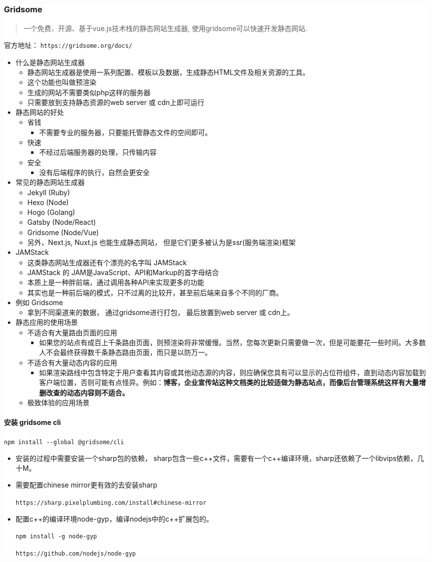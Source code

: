 ### Gridsome

> 一个免费、开源、基于vue.js技术栈的静态网站生成器,  使用gridsome可以快速开发静态网站.

官方地址： `https://gridsome.org/docs/`

- 什么是静态网站生成器
  - 静态网站生成器是使用一系列配置、模板以及数据，生成静态HTML文件及相关资源的工具。
  - 这个功能也叫做预渲染
  - 生成的网站不需要类似php这样的服务器
  - 只需要放到支持静态资源的web server 或 cdn上即可运行
- 静态网站的好处
  - 省钱
    - 不需要专业的服务器，只要能托管静态文件的空间即可。
  - 快速
    - 不经过后端服务器的处理，只传输内容
  - 安全
    - 没有后端程序的执行，自然会更安全
- 常见的静态网站生成器
  - Jekyll (Ruby)
  - Hexo (Node)
  - Hogo (Golang)
  - Gatsby (Node/React)
  - Gridsome (Node/Vue)
  - 另外，Next.js, Nuxt.js 也能生成静态网站， 但是它们更多被认为是ssr(服务端渲染)框架
- JAMStack
  - 这类静态网站生成器还有个漂亮的名字叫 JAMStack
  - JAMStack 的 JAM是JavaScript、API和Markup的首字母结合
  - 本质上是一种胖前端，通过调用各种API来实现更多的功能
  - 其实也是一种前后端的模式，只不过离的比较开，甚至前后端来自多个不同的厂商。
- 例如 Gridsome
  - 拿到不同渠道来的数据， 通过gridsome进行打包， 最后放置到web server  或 cdn上。
- 静态应用的使用场景
  - 不适合有大量路由页面的应用
    - 如果您的站点有成百上千条路由页面，则预渲染将非常缓慢。当然，您每次更新只需要做一次，但是可能要花一些时间。大多数人不会最终获得数千条静态路由页面，而只是以防万一。
  - 不适合有大量动态内容的应用
    - 如果渲染路线中包含特定于用户查看其内容或其他动态源的内容，则应确保您具有可以显示的占位符组件，直到动态内容加载到客户端位置，否则可能有点怪异。例如：**博客，企业宣传站这种文档类的比较适做为静态站点，而像后台管理系统这样有大量增删改查的动态内容则不适合。** 
  - 极致体验的应用场景

#### 安装 gridsome cli

`npm install --global @gridsome/cli`

- 安装的过程中需要安装一个sharp包的依赖，  sharp包含一些c++文件，需要有一个c++编译环境，sharp还依赖了一个libvips依赖，几十M。

- 需要配置chinese mirror更有效的去安装sharp

  `https://sharp.pixelplumbing.com/install#chinese-mirror`

- 配置c++的编译环境node-gyp，编译nodejs中的c++扩展包的。

  `npm install -g node-gyp`

  `https://github.com/nodejs/node-gyp`
